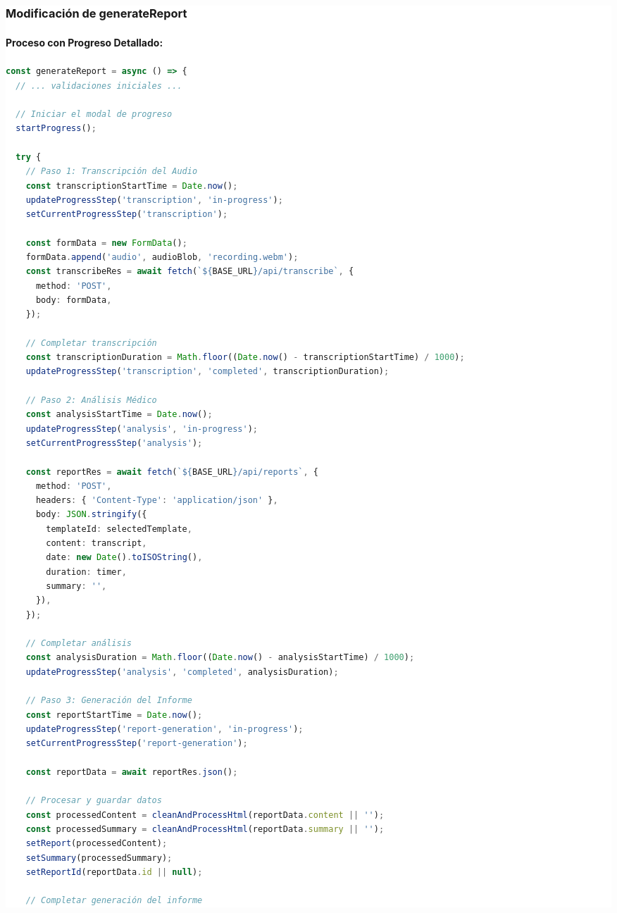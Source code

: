 ### **Modificación de generateReport**

#### **Proceso con Progreso Detallado:**

```typescript
const generateReport = async () => {
  // ... validaciones iniciales ...
  
  // Iniciar el modal de progreso
  startProgress();

  try {
    // Paso 1: Transcripción del Audio
    const transcriptionStartTime = Date.now();
    updateProgressStep('transcription', 'in-progress');
    setCurrentProgressStep('transcription');

    const formData = new FormData();
    formData.append('audio', audioBlob, 'recording.webm');
    const transcribeRes = await fetch(`${BASE_URL}/api/transcribe`, {
      method: 'POST',
      body: formData,
    });
    
    // Completar transcripción
    const transcriptionDuration = Math.floor((Date.now() - transcriptionStartTime) / 1000);
    updateProgressStep('transcription', 'completed', transcriptionDuration);

    // Paso 2: Análisis Médico
    const analysisStartTime = Date.now();
    updateProgressStep('analysis', 'in-progress');
    setCurrentProgressStep('analysis');

    const reportRes = await fetch(`${BASE_URL}/api/reports`, {
      method: 'POST',
      headers: { 'Content-Type': 'application/json' },
      body: JSON.stringify({
        templateId: selectedTemplate,
        content: transcript,
        date: new Date().toISOString(),
        duration: timer,
        summary: '',
      }),
    });
    
    // Completar análisis
    const analysisDuration = Math.floor((Date.now() - analysisStartTime) / 1000);
    updateProgressStep('analysis', 'completed', analysisDuration);

    // Paso 3: Generación del Informe
    const reportStartTime = Date.now();
    updateProgressStep('report-generation', 'in-progress');
    setCurrentProgressStep('report-generation');

    const reportData = await reportRes.json();
    
    // Procesar y guardar datos
    const processedContent = cleanAndProcessHtml(reportData.content || '');
    const processedSummary = cleanAndProcessHtml(reportData.summary || '');
    setReport(processedContent);
    setSummary(processedSummary);
    setReportId(reportData.id || null);
    
    // Completar generación del informe
```
